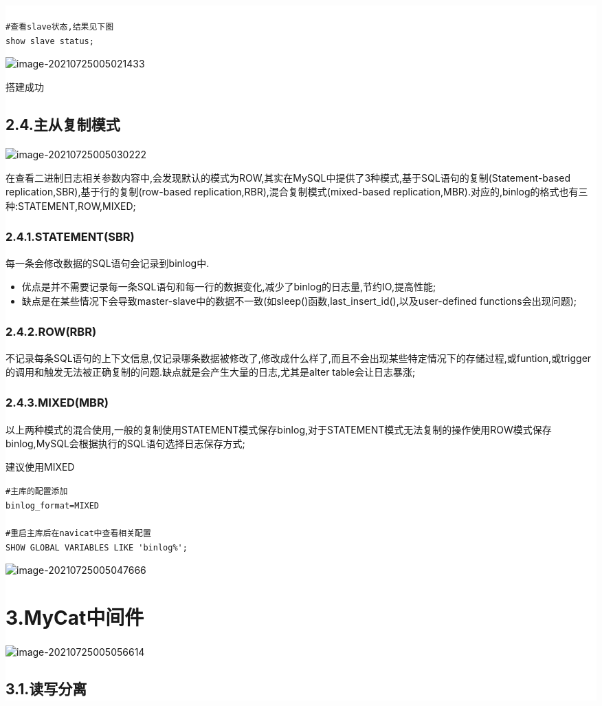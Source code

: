 ~~~shell

#查看slave状态,结果见下图
show slave status;
~~~

![image-20210725005021433](https://fechin-picgo.oss-cn-shanghai.aliyuncs.com/PicGo/image-20210725005021433.png)

搭建成功

## 2.4.主从复制模式

![image-20210725005030222](https://fechin-picgo.oss-cn-shanghai.aliyuncs.com/PicGo/image-20210725005030222.png)

在查看二进制日志相关参数内容中,会发现默认的模式为ROW,其实在MySQL中提供了3种模式,基于SQL语句的复制(Statement-based replication,SBR),基于行的复制(row-based replication,RBR),混合复制模式(mixed-based replication,MBR).对应的,binlog的格式也有三种:STATEMENT,ROW,MIXED;

### 2.4.1.STATEMENT(SBR)

每一条会修改数据的SQL语句会记录到binlog中.

* 优点是并不需要记录每一条SQL语句和每一行的数据变化,减少了binlog的日志量,节约IO,提高性能;
* 缺点是在某些情况下会导致master-slave中的数据不一致(如sleep()函数,last_insert_id(),以及user-defined functions会出现问题);

### 2.4.2.ROW(RBR)

不记录每条SQL语句的上下文信息,仅记录哪条数据被修改了,修改成什么样了,而且不会出现某些特定情况下的存储过程,或funtion,或trigger的调用和触发无法被正确复制的问题.缺点就是会产生大量的日志,尤其是alter table会让日志暴涨;

### 2.4.3.MIXED(MBR)

以上两种模式的混合使用,一般的复制使用STATEMENT模式保存binlog,对于STATEMENT模式无法复制的操作使用ROW模式保存binlog,MySQL会根据执行的SQL语句选择日志保存方式;

建议使用MIXED

~~~shell
#主库的配置添加
binlog_format=MIXED

#重启主库后在navicat中查看相关配置
SHOW GLOBAL VARIABLES LIKE 'binlog%'; 
~~~

![image-20210725005047666](https://fechin-picgo.oss-cn-shanghai.aliyuncs.com/PicGo/image-20210725005047666.png)

# 3.MyCat中间件

![image-20210725005056614](https://fechin-picgo.oss-cn-shanghai.aliyuncs.com/PicGo/image-20210725005056614.png)

## 3.1.读写分离
